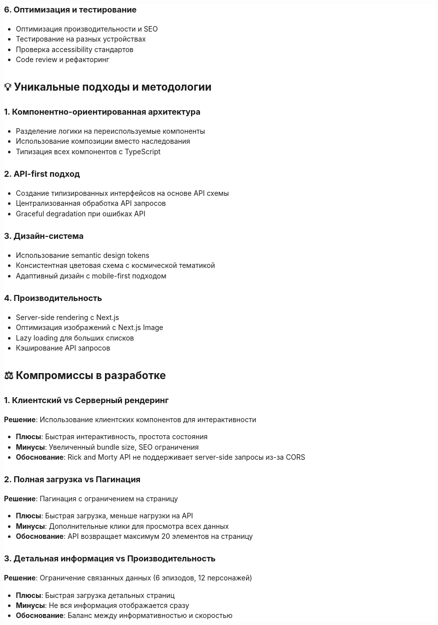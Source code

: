### 6. Оптимизация и тестирование
- Оптимизация производительности и SEO
- Тестирование на разных устройствах
- Проверка accessibility стандартов
- Code review и рефакторинг

## 💡 Уникальные подходы и методологии

### 1. Компонентно-ориентированная архитектура
- Разделение логики на переиспользуемые компоненты
- Использование композиции вместо наследования
- Типизация всех компонентов с TypeScript

### 2. API-first подход
- Создание типизированных интерфейсов на основе API схемы
- Централизованная обработка API запросов
- Graceful degradation при ошибках API

### 3. Дизайн-система
- Использование semantic design tokens
- Консистентная цветовая схема с космической тематикой
- Адаптивный дизайн с mobile-first подходом

### 4. Производительность
- Server-side rendering с Next.js
- Оптимизация изображений с Next.js Image
- Lazy loading для больших списков
- Кэширование API запросов

## ⚖️ Компромиссы в разработке

### 1. Клиентский vs Серверный рендеринг
**Решение**: Использование клиентских компонентов для интерактивности
- **Плюсы**: Быстрая интерактивность, простота состояния
- **Минусы**: Увеличенный bundle size, SEO ограничения
- **Обоснование**: Rick and Morty API не поддерживает server-side запросы из-за CORS

### 2. Полная загрузка vs Пагинация
**Решение**: Пагинация с ограничением на страницу
- **Плюсы**: Быстрая загрузка, меньше нагрузки на API
- **Минусы**: Дополнительные клики для просмотра всех данных
- **Обоснование**: API возвращает максимум 20 элементов на страницу

### 3. Детальная информация vs Производительность
**Решение**: Ограничение связанных данных (6 эпизодов, 12 персонажей)
- **Плюсы**: Быстрая загрузка детальных страниц
- **Минусы**: Не вся информация отображается сразу
- **Обоснование**: Баланс между информативностью и скоростью
